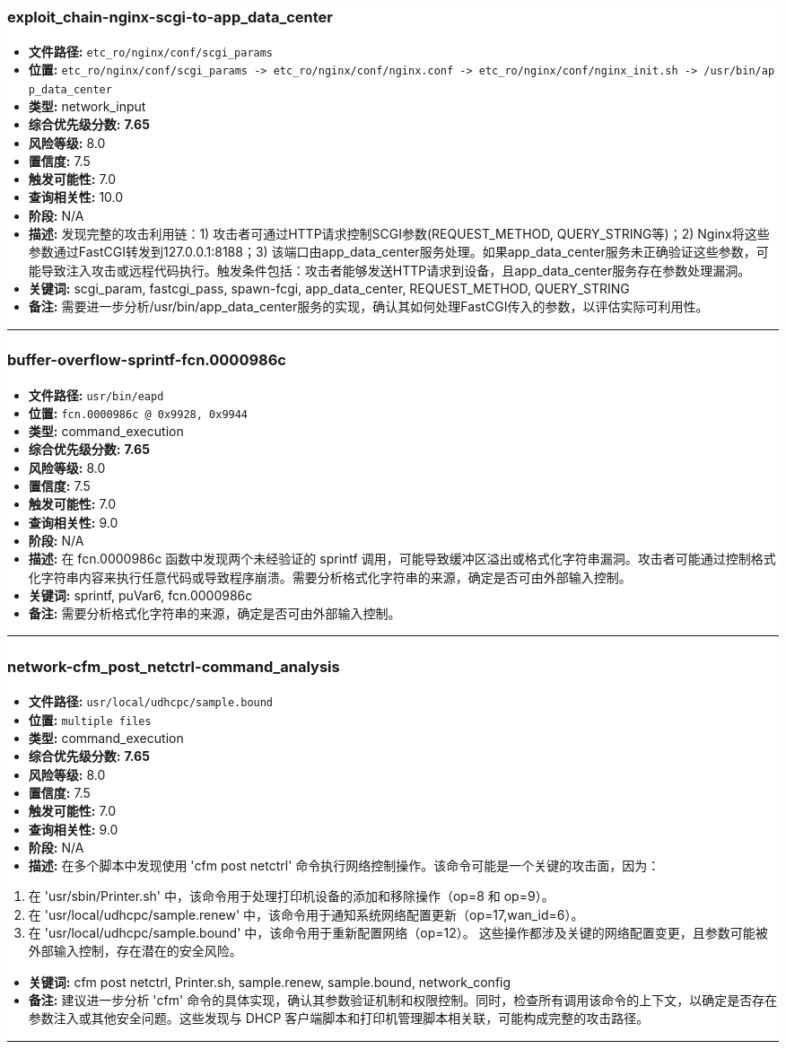 ### exploit_chain-nginx-scgi-to-app_data_center

- **文件路径:** `etc_ro/nginx/conf/scgi_params`
- **位置:** `etc_ro/nginx/conf/scgi_params -> etc_ro/nginx/conf/nginx.conf -> etc_ro/nginx/conf/nginx_init.sh -> /usr/bin/app_data_center`
- **类型:** network_input
- **综合优先级分数:** **7.65**
- **风险等级:** 8.0
- **置信度:** 7.5
- **触发可能性:** 7.0
- **查询相关性:** 10.0
- **阶段:** N/A
- **描述:** 发现完整的攻击利用链：1) 攻击者可通过HTTP请求控制SCGI参数(REQUEST_METHOD, QUERY_STRING等)；2) Nginx将这些参数通过FastCGI转发到127.0.0.1:8188；3) 该端口由app_data_center服务处理。如果app_data_center服务未正确验证这些参数，可能导致注入攻击或远程代码执行。触发条件包括：攻击者能够发送HTTP请求到设备，且app_data_center服务存在参数处理漏洞。
- **关键词:** scgi_param, fastcgi_pass, spawn-fcgi, app_data_center, REQUEST_METHOD, QUERY_STRING
- **备注:** 需要进一步分析/usr/bin/app_data_center服务的实现，确认其如何处理FastCGI传入的参数，以评估实际可利用性。

---
### buffer-overflow-sprintf-fcn.0000986c

- **文件路径:** `usr/bin/eapd`
- **位置:** `fcn.0000986c @ 0x9928, 0x9944`
- **类型:** command_execution
- **综合优先级分数:** **7.65**
- **风险等级:** 8.0
- **置信度:** 7.5
- **触发可能性:** 7.0
- **查询相关性:** 9.0
- **阶段:** N/A
- **描述:** 在 fcn.0000986c 函数中发现两个未经验证的 sprintf 调用，可能导致缓冲区溢出或格式化字符串漏洞。攻击者可能通过控制格式化字符串内容来执行任意代码或导致程序崩溃。需要分析格式化字符串的来源，确定是否可由外部输入控制。
- **关键词:** sprintf, puVar6, fcn.0000986c
- **备注:** 需要分析格式化字符串的来源，确定是否可由外部输入控制。

---
### network-cfm_post_netctrl-command_analysis

- **文件路径:** `usr/local/udhcpc/sample.bound`
- **位置:** `multiple files`
- **类型:** command_execution
- **综合优先级分数:** **7.65**
- **风险等级:** 8.0
- **置信度:** 7.5
- **触发可能性:** 7.0
- **查询相关性:** 9.0
- **阶段:** N/A
- **描述:** 在多个脚本中发现使用 'cfm post netctrl' 命令执行网络控制操作。该命令可能是一个关键的攻击面，因为：
1. 在 'usr/sbin/Printer.sh' 中，该命令用于处理打印机设备的添加和移除操作（op=8 和 op=9）。
2. 在 'usr/local/udhcpc/sample.renew' 中，该命令用于通知系统网络配置更新（op=17,wan_id=6）。
3. 在 'usr/local/udhcpc/sample.bound' 中，该命令用于重新配置网络（op=12）。
这些操作都涉及关键的网络配置变更，且参数可能被外部输入控制，存在潜在的安全风险。
- **关键词:** cfm post netctrl, Printer.sh, sample.renew, sample.bound, network_config
- **备注:** 建议进一步分析 'cfm' 命令的具体实现，确认其参数验证机制和权限控制。同时，检查所有调用该命令的上下文，以确定是否存在参数注入或其他安全问题。这些发现与 DHCP 客户端脚本和打印机管理脚本相关联，可能构成完整的攻击路径。

---